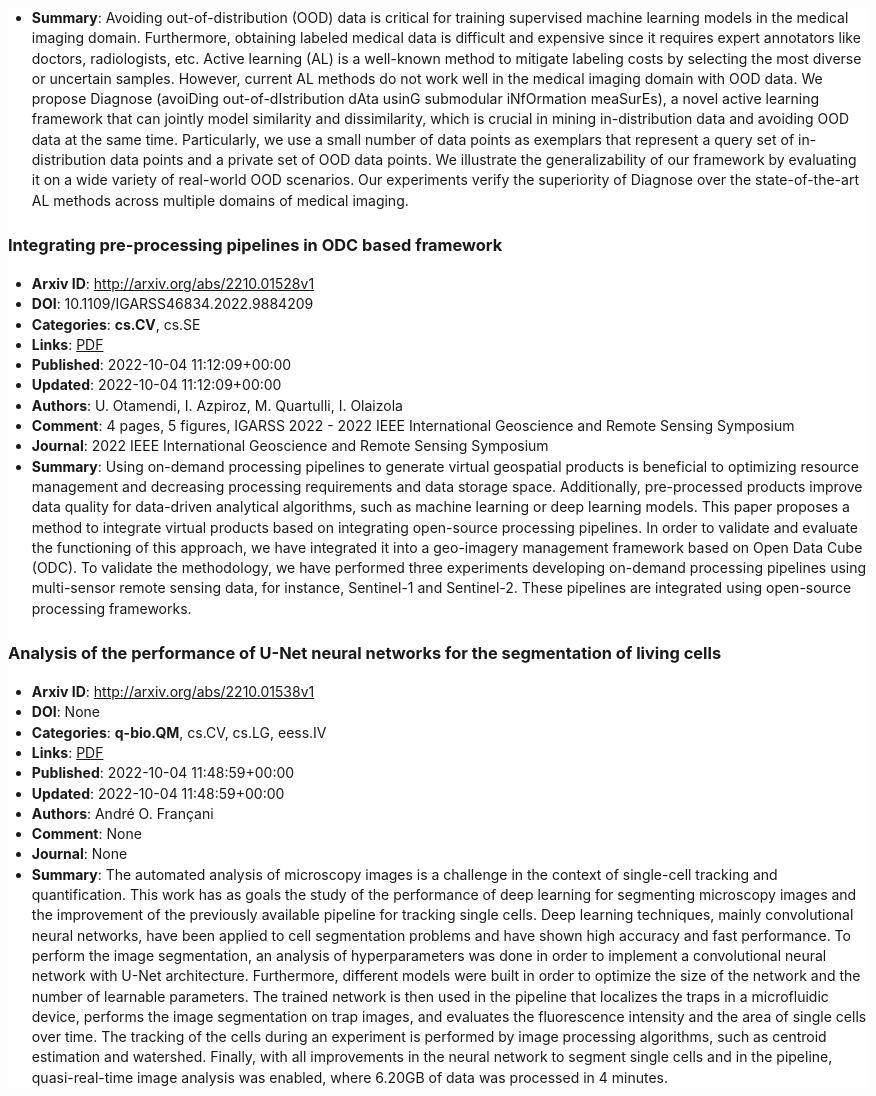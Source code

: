 - **Summary**: Avoiding out-of-distribution (OOD) data is critical for training supervised machine learning models in the medical imaging domain. Furthermore, obtaining labeled medical data is difficult and expensive since it requires expert annotators like doctors, radiologists, etc. Active learning (AL) is a well-known method to mitigate labeling costs by selecting the most diverse or uncertain samples. However, current AL methods do not work well in the medical imaging domain with OOD data. We propose Diagnose (avoiDing out-of-dIstribution dAta usinG submodular iNfOrmation meaSurEs), a novel active learning framework that can jointly model similarity and dissimilarity, which is crucial in mining in-distribution data and avoiding OOD data at the same time. Particularly, we use a small number of data points as exemplars that represent a query set of in-distribution data points and a private set of OOD data points. We illustrate the generalizability of our framework by evaluating it on a wide variety of real-world OOD scenarios. Our experiments verify the superiority of Diagnose over the state-of-the-art AL methods across multiple domains of medical imaging.



### Integrating pre-processing pipelines in ODC based framework
- **Arxiv ID**: http://arxiv.org/abs/2210.01528v1
- **DOI**: 10.1109/IGARSS46834.2022.9884209
- **Categories**: **cs.CV**, cs.SE
- **Links**: [PDF](http://arxiv.org/pdf/2210.01528v1)
- **Published**: 2022-10-04 11:12:09+00:00
- **Updated**: 2022-10-04 11:12:09+00:00
- **Authors**: U. Otamendi, I. Azpiroz, M. Quartulli, I. Olaizola
- **Comment**: 4 pages, 5 figures, IGARSS 2022 - 2022 IEEE International Geoscience
  and Remote Sensing Symposium
- **Journal**: 2022 IEEE International Geoscience and Remote Sensing Symposium
- **Summary**: Using on-demand processing pipelines to generate virtual geospatial products is beneficial to optimizing resource management and decreasing processing requirements and data storage space. Additionally, pre-processed products improve data quality for data-driven analytical algorithms, such as machine learning or deep learning models. This paper proposes a method to integrate virtual products based on integrating open-source processing pipelines. In order to validate and evaluate the functioning of this approach, we have integrated it into a geo-imagery management framework based on Open Data Cube (ODC). To validate the methodology, we have performed three experiments developing on-demand processing pipelines using multi-sensor remote sensing data, for instance, Sentinel-1 and Sentinel-2. These pipelines are integrated using open-source processing frameworks.



### Analysis of the performance of U-Net neural networks for the segmentation of living cells
- **Arxiv ID**: http://arxiv.org/abs/2210.01538v1
- **DOI**: None
- **Categories**: **q-bio.QM**, cs.CV, cs.LG, eess.IV
- **Links**: [PDF](http://arxiv.org/pdf/2210.01538v1)
- **Published**: 2022-10-04 11:48:59+00:00
- **Updated**: 2022-10-04 11:48:59+00:00
- **Authors**: André O. Françani
- **Comment**: None
- **Journal**: None
- **Summary**: The automated analysis of microscopy images is a challenge in the context of single-cell tracking and quantification. This work has as goals the study of the performance of deep learning for segmenting microscopy images and the improvement of the previously available pipeline for tracking single cells. Deep learning techniques, mainly convolutional neural networks, have been applied to cell segmentation problems and have shown high accuracy and fast performance. To perform the image segmentation, an analysis of hyperparameters was done in order to implement a convolutional neural network with U-Net architecture. Furthermore, different models were built in order to optimize the size of the network and the number of learnable parameters. The trained network is then used in the pipeline that localizes the traps in a microfluidic device, performs the image segmentation on trap images, and evaluates the fluorescence intensity and the area of single cells over time. The tracking of the cells during an experiment is performed by image processing algorithms, such as centroid estimation and watershed. Finally, with all improvements in the neural network to segment single cells and in the pipeline, quasi-real-time image analysis was enabled, where 6.20GB of data was processed in 4 minutes.
